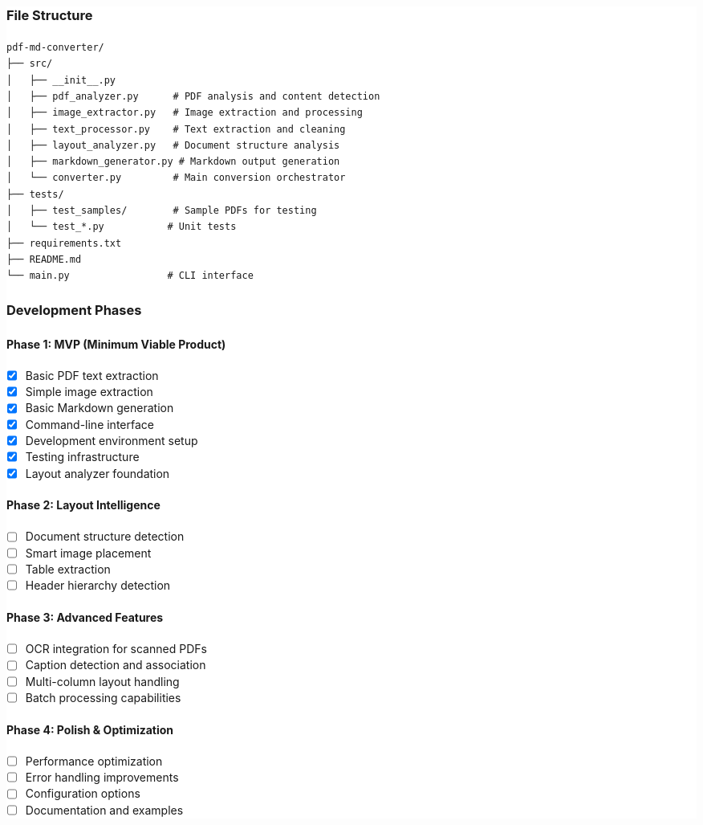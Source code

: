 ### File Structure

```
pdf-md-converter/
├── src/
│   ├── __init__.py
│   ├── pdf_analyzer.py      # PDF analysis and content detection
│   ├── image_extractor.py   # Image extraction and processing
│   ├── text_processor.py    # Text extraction and cleaning
│   ├── layout_analyzer.py   # Document structure analysis
│   ├── markdown_generator.py # Markdown output generation
│   └── converter.py         # Main conversion orchestrator
├── tests/
│   ├── test_samples/        # Sample PDFs for testing
│   └── test_*.py           # Unit tests
├── requirements.txt
├── README.md
└── main.py                 # CLI interface
```

### Development Phases

#### Phase 1: MVP (Minimum Viable Product)

- [x] Basic PDF text extraction
- [x] Simple image extraction
- [x] Basic Markdown generation
- [x] Command-line interface
- [x] Development environment setup
- [x] Testing infrastructure
- [x] Layout analyzer foundation

#### Phase 2: Layout Intelligence

- [ ] Document structure detection
- [ ] Smart image placement
- [ ] Table extraction
- [ ] Header hierarchy detection

#### Phase 3: Advanced Features

- [ ] OCR integration for scanned PDFs
- [ ] Caption detection and association
- [ ] Multi-column layout handling
- [ ] Batch processing capabilities

#### Phase 4: Polish & Optimization

- [ ] Performance optimization
- [ ] Error handling improvements
- [ ] Configuration options
- [ ] Documentation and examples
